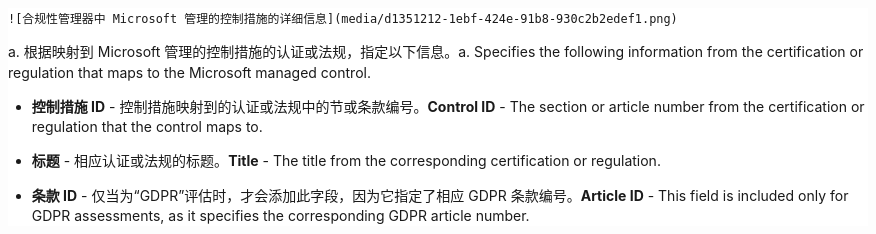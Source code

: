     ![合规性管理器中 Microsoft 管理的控制措施的详细信息](media/d1351212-1ebf-424e-91b8-930c2b2edef1.png)
  
  <span data-ttu-id="fe4a8-p106">a. 根据映射到 Microsoft 管理的控制措施的认证或法规，指定以下信息。</span><span class="sxs-lookup"><span data-stu-id="fe4a8-p106">a. Specifies the following information from the certification or regulation that maps to the Microsoft managed control.</span></span>

  - <span data-ttu-id="fe4a8-137">**控制措施 ID** - 控制措施映射到的认证或法规中的节或条款编号。</span><span class="sxs-lookup"><span data-stu-id="fe4a8-137">**Control ID** - The section or article number from the certification or regulation that the control maps to.</span></span>
    
  - <span data-ttu-id="fe4a8-138">**标题** - 相应认证或法规的标题。</span><span class="sxs-lookup"><span data-stu-id="fe4a8-138">**Title** - The title from the corresponding certification or regulation.</span></span>
    
  - <span data-ttu-id="fe4a8-139">**条款 ID** - 仅当为“GDPR”评估时，才会添加此字段，因为它指定了相应 GDPR 条款编号。</span><span class="sxs-lookup"><span data-stu-id="fe4a8-139">**Article ID** - This field is included only for GDPR assessments, as it specifies the corresponding GDPR article number.</span></span>
    